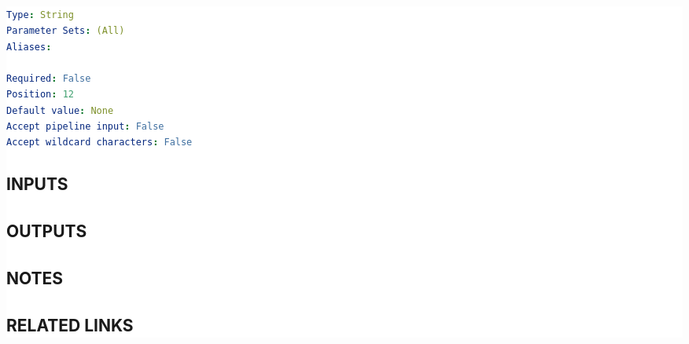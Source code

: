 ```yaml
Type: String
Parameter Sets: (All)
Aliases:

Required: False
Position: 12
Default value: None
Accept pipeline input: False
Accept wildcard characters: False
```

## INPUTS

## OUTPUTS

## NOTES

## RELATED LINKS
